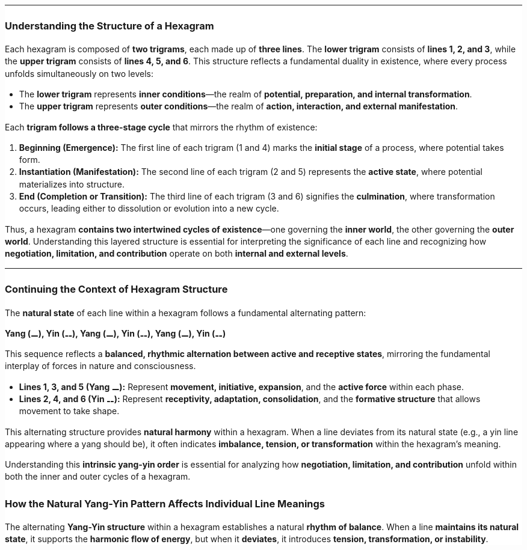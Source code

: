------

### **Understanding the Structure of a Hexagram**

Each hexagram is composed of **two trigrams**, each made up of **three lines**. The **lower trigram** consists of **lines 1, 2, and 3**, while the **upper trigram** consists of **lines 4, 5, and 6**. This structure reflects a fundamental duality in existence, where every process unfolds simultaneously on two levels:

- The **lower trigram** represents **inner conditions**—the realm of **potential, preparation, and internal transformation**.
- The **upper trigram** represents **outer conditions**—the realm of **action, interaction, and external manifestation**.

Each **trigram follows a three-stage cycle** that mirrors the rhythm of existence:

1. **Beginning (Emergence):** The first line of each trigram (1 and 4) marks the **initial stage** of a process, where potential takes form.
2. **Instantiation (Manifestation):** The second line of each trigram (2 and 5) represents the **active state**, where potential materializes into structure.
3. **End (Completion or Transition):** The third line of each trigram (3 and 6) signifies the **culmination**, where transformation occurs, leading either to dissolution or evolution into a new cycle.

Thus, a hexagram **contains two intertwined cycles of existence**—one governing the **inner world**, the other governing the **outer world**. Understanding this layered structure is essential for interpreting the significance of each line and recognizing how **negotiation, limitation, and contribution** operate on both **internal and external levels**.

------

### **Continuing the Context of Hexagram Structure**

The **natural state** of each line within a hexagram follows a fundamental alternating pattern:

**Yang (⚊), Yin (⚋), Yang (⚊), Yin (⚋), Yang (⚊), Yin (⚋)**

This sequence reflects a **balanced, rhythmic alternation between active and receptive states**, mirroring the fundamental interplay of forces in nature and consciousness.

- **Lines 1, 3, and 5 (Yang ⚊):** Represent **movement, initiative, expansion**, and the **active force** within each phase.
- **Lines 2, 4, and 6 (Yin ⚋):** Represent **receptivity, adaptation, consolidation**, and the **formative structure** that allows movement to take shape.

This alternating structure provides **natural harmony** within a hexagram. When a line deviates from its natural state (e.g., a yin line appearing where a yang should be), it often indicates **imbalance, tension, or transformation** within the hexagram’s meaning.

Understanding this **intrinsic yang-yin order** is essential for analyzing how **negotiation, limitation, and contribution** unfold within both the inner and outer cycles of a hexagram.

### **How the Natural Yang-Yin Pattern Affects Individual Line Meanings**

The alternating **Yang-Yin structure** within a hexagram establishes a natural **rhythm of balance**. When a line **maintains its natural state**, it supports the **harmonic flow of energy**, but when it **deviates**, it introduces **tension, transformation, or instability**.
